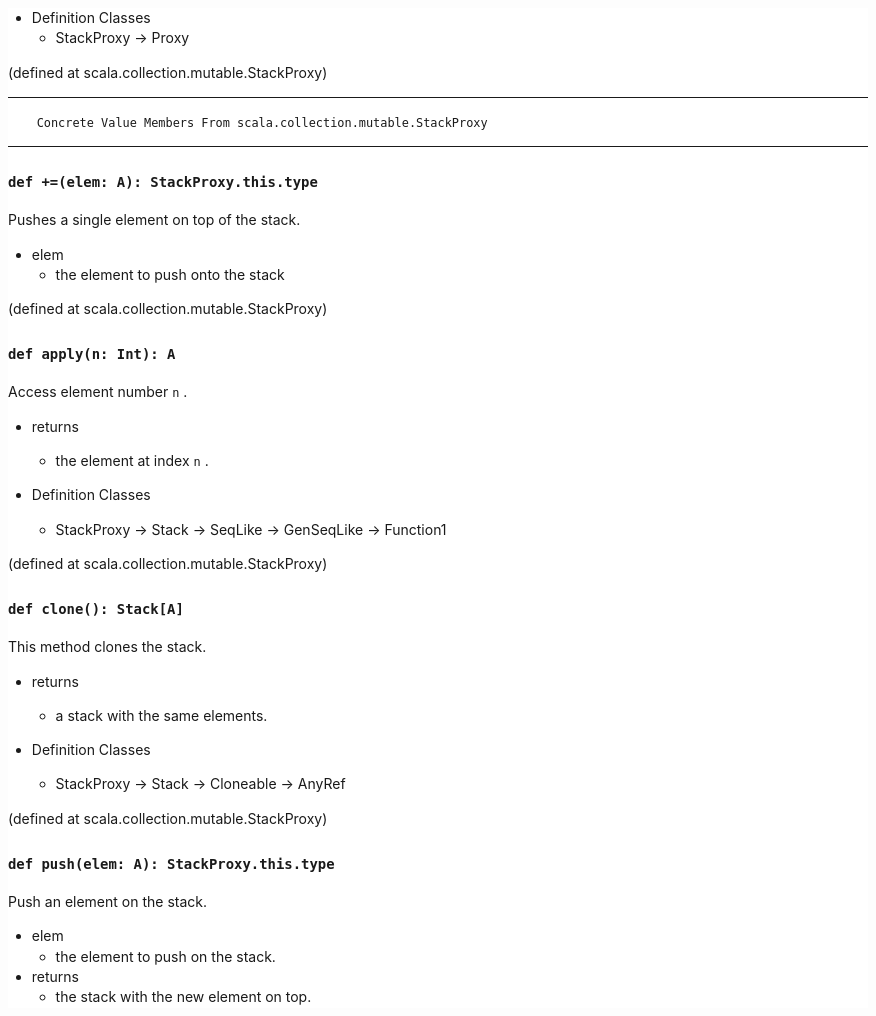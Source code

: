 * Definition Classes
  * StackProxy → Proxy

(defined at scala.collection.mutable.StackProxy)


--------------------------------------------------------------------------------
        Concrete Value Members From scala.collection.mutable.StackProxy
--------------------------------------------------------------------------------


### `def +=(elem: A): StackProxy.this.type`                                  ###

Pushes a single element on top of the stack.

* elem
  * the element to push onto the stack

(defined at scala.collection.mutable.StackProxy)


### `def apply(n: Int): A`                                                   ###

Access element number `n` .

* returns
  * the element at index `n` .

* Definition Classes
  * StackProxy → Stack → SeqLike → GenSeqLike → Function1

(defined at scala.collection.mutable.StackProxy)


### `def clone(): Stack[A]`                                                  ###

This method clones the stack.

* returns
  * a stack with the same elements.

* Definition Classes
  * StackProxy → Stack → Cloneable → AnyRef

(defined at scala.collection.mutable.StackProxy)


### `def push(elem: A): StackProxy.this.type`                                ###

Push an element on the stack.

* elem
  * the element to push on the stack.
* returns
  * the stack with the new element on top.
